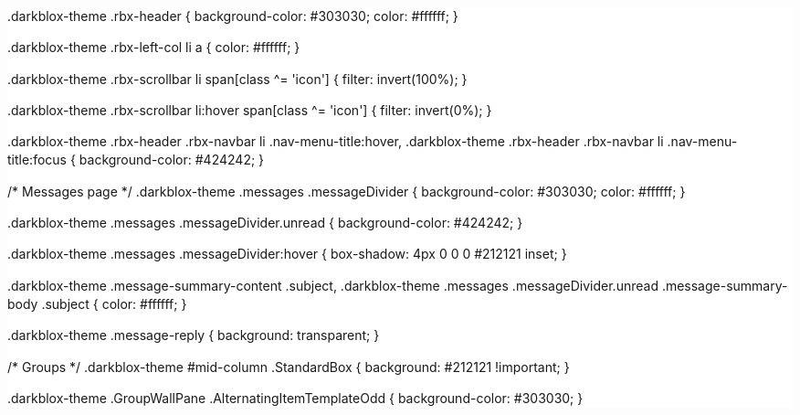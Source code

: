 .darkblox-theme .rbx-header {
	background-color: #303030;
	color: #ffffff;
}

.darkblox-theme .rbx-left-col li a {
	color: #ffffff;
}

.darkblox-theme .rbx-scrollbar li span[class ^= 'icon'] {
	filter: invert(100%);
}

.darkblox-theme .rbx-scrollbar li:hover span[class ^= 'icon'] {
	filter: invert(0%);
}

.darkblox-theme .rbx-header .rbx-navbar li .nav-menu-title:hover,
.darkblox-theme .rbx-header .rbx-navbar li .nav-menu-title:focus {
	background-color: #424242;
}



/* Messages page */
.darkblox-theme .messages .messageDivider {
	background-color: #303030;
	color: #ffffff;
}

.darkblox-theme .messages .messageDivider.unread {
	background-color: #424242;
}

.darkblox-theme .messages .messageDivider:hover {
	box-shadow: 4px 0 0 0 #212121 inset;
}

.darkblox-theme .message-summary-content .subject,
.darkblox-theme .messages .messageDivider.unread .message-summary-body .subject {
	color: #ffffff;
}

.darkblox-theme .message-reply {
	background: transparent;
}



/* Groups */
.darkblox-theme #mid-column .StandardBox {
	background: #212121 !important;
}

.darkblox-theme .GroupWallPane .AlternatingItemTemplateOdd {
	background-color: #303030;
}
